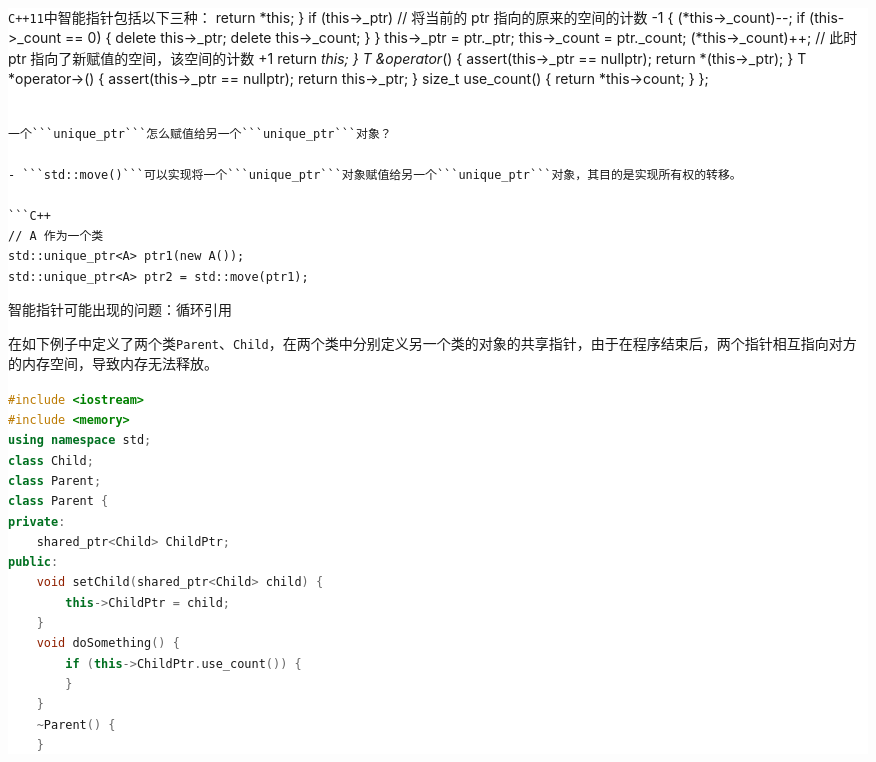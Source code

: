 ```C++11```中智能指针包括以下三种：
			return *this;
		}
		if (this->_ptr) // 将当前的 ptr 指向的原来的空间的计数 -1
		{
			(*this->_count)--;
			if (this->_count == 0)
			{
				delete this->_ptr;
				delete this->_count;
			}
		}
		this->_ptr = ptr._ptr;
		this->_count = ptr._count;
		(*this->_count)++; // 此时 ptr 指向了新赋值的空间，该空间的计数 +1
		return *this;
	}
	T &operator*()
	{
		assert(this->_ptr == nullptr);
		return *(this->_ptr);
	}
	T *operator->()
	{
		assert(this->_ptr == nullptr);
		return this->_ptr;
	}
	size_t use_count()
	{
		return *this->count;
	}
};
```

一个```unique_ptr```怎么赋值给另一个```unique_ptr```对象？

- ```std::move()```可以实现将一个```unique_ptr```对象赋值给另一个```unique_ptr```对象，其目的是实现所有权的转移。

```C++
// A 作为一个类 
std::unique_ptr<A> ptr1(new A());
std::unique_ptr<A> ptr2 = std::move(ptr1);
```

智能指针可能出现的问题：循环引用

在如下例子中定义了两个类```Parent```、```Child```，在两个类中分别定义另一个类的对象的共享指针，由于在程序结束后，两个指针相互指向对方的内存空间，导致内存无法释放。

```C++
#include <iostream>
#include <memory>
using namespace std;
class Child;
class Parent;
class Parent {
private:
    shared_ptr<Child> ChildPtr;
public:
    void setChild(shared_ptr<Child> child) {
        this->ChildPtr = child;
    }
    void doSomething() {
        if (this->ChildPtr.use_count()) {
        }
    }
    ~Parent() {
    }
```